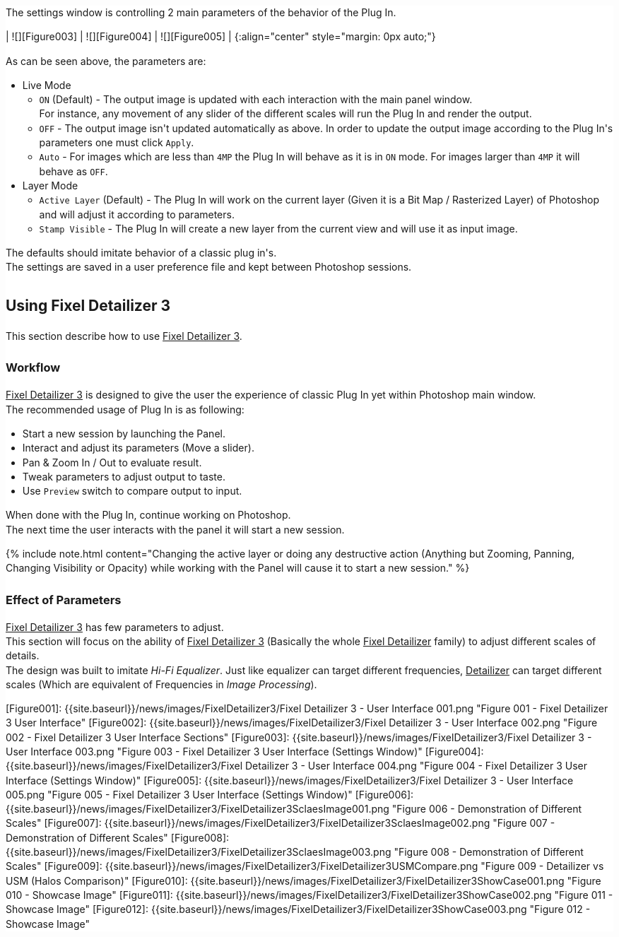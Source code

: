 The settings window is controlling 2 main parameters of the behavior of the Plug In.

| ![][Figure003] 	| ![][Figure004] 	| ![][Figure005] 	|
{:align="center" style="margin: 0px auto;"}

As can be seen above, the parameters are:

 *	Live Mode
	*	`ON` (Default) - The output image is updated with each interaction with the main panel window.  
		For instance, any movement of any slider of the different scales will run the Plug In and render the output.
	*	`OFF` - The output image isn't updated automatically as above. In order to update the output image according to the Plug In's parameters one must click `Apply`.
	*	`Auto` - For images which are less than `4MP` the Plug In will behave as it is in `ON` mode. For images larger than `4MP` it will behave as `OFF`.
 *	Layer Mode
	*	`Active Layer` (Default) - The Plug In will work on the current layer (Given it is a Bit Map / Rasterized Layer) of Photoshop and will adjust it according to parameters.
	*	`Stamp Visible` - The Plug In will create a new layer from the current view and will use it as input image.

The defaults should imitate behavior of a classic plug in's.  
The settings are saved in a user preference file and kept between Photoshop sessions.


## Using Fixel Detailizer 3

This section describe how to use [Fixel Detailizer 3][98].

### Workflow

[Fixel Detailizer 3][98] is designed to give the user the experience of classic Plug In yet within Photoshop main window.  
The recommended usage of Plug In is as following:

 *	Start a new session by launching the Panel.
 *	Interact and adjust its parameters (Move a slider).
 *	Pan & Zoom In / Out to evaluate result.
 *	Tweak parameters to adjust output to taste.
 *	Use `Preview` switch to compare output to input.

When done with the Plug In, continue working on Photoshop.  
The next time the user interacts with the panel it will start a new session.  

{% include note.html content="Changing the active layer or doing any destructive action (Anything but Zooming, Panning, Changing Visibility or Opacity) while working with the Panel will cause it to start a new session." %}

### Effect of Parameters

[Fixel Detailizer 3][98] has few parameters to adjust.  
This section will focus on the ability of [Fixel Detailizer 3][98] (Basically the whole [Fixel Detailizer][97] family) to adjust different scales of details.  
The design was built to imitate *Hi-Fi Equalizer*. Just like equalizer can target different frequencies, [Detailizer][98] can target different scales (Which are equivalent of Frequencies in *Image Processing*).


  [01]: {{site.baseurl}}/news/images/FixelDetailizer2Icon150px.png "Fixel Detailizer 3 Icon"
  [02]: {{site.baseurl}}/products/detailizer2 "Fixel Detailizer 2"
  [03]: {{site.baseurl}}/support/fixel-detailizer-3-installation-guide.html "Fixel Detailizer 3 Installation Guide"
  [04]: https://www.youtube.com/watch?v=G-sO5rKc2B0 "DoubleUSM 2 Video - Dark and Light Halos"
  [05]: https://cc-extensions.com/products/doubleusm/ "DoubleUSM 2 Product Page"
  [97]: https://fixelalgorithms.co/products/detailizer/ "Fixel Detailizer - Multi Frequency / Scale Details Booster - Adobe Photoshop Plug In"
  [98]: https://fixelalgorithms.co/products/detailizer3/ "Fixel Detailizer 3 - Multi Frequency / Scale Halos Free Details Booster - Adobe Photoshop Plug In"
  [99]: https://fixelalgorithms.co "Fixel Algorithms"
  [Figure001]: {{site.baseurl}}/news/images/FixelDetailizer3/Fixel Detailizer 3 - User Interface 001.png "Figure 001 - Fixel Detailizer 3 User Interface"
  [Figure002]: {{site.baseurl}}/news/images/FixelDetailizer3/Fixel Detailizer 3 - User Interface 002.png "Figure 002 - Fixel Detailizer 3 User Interface Sections"
  [Figure003]: {{site.baseurl}}/news/images/FixelDetailizer3/Fixel Detailizer 3 - User Interface 003.png "Figure 003 - Fixel Detailizer 3 User Interface (Settings Window)"
  [Figure004]: {{site.baseurl}}/news/images/FixelDetailizer3/Fixel Detailizer 3 - User Interface 004.png "Figure 004 - Fixel Detailizer 3 User Interface (Settings Window)"
  [Figure005]: {{site.baseurl}}/news/images/FixelDetailizer3/Fixel Detailizer 3 - User Interface 005.png "Figure 005 - Fixel Detailizer 3 User Interface (Settings Window)"
  [Figure006]: {{site.baseurl}}/news/images/FixelDetailizer3/FixelDetailizer3SclaesImage001.png "Figure 006 - Demonstration of Different Scales"
  [Figure007]: {{site.baseurl}}/news/images/FixelDetailizer3/FixelDetailizer3SclaesImage002.png "Figure 007 - Demonstration of Different Scales"
  [Figure008]: {{site.baseurl}}/news/images/FixelDetailizer3/FixelDetailizer3SclaesImage003.png "Figure 008 - Demonstration of Different Scales"
  [Figure009]: {{site.baseurl}}/news/images/FixelDetailizer3/FixelDetailizer3USMCompare.png "Figure 009 - Detailizer vs USM (Halos Comparison)"
  [Figure010]: {{site.baseurl}}/news/images/FixelDetailizer3/FixelDetailizer3ShowCase001.png "Figure 010 - Showcase Image"
  [Figure011]: {{site.baseurl}}/news/images/FixelDetailizer3/FixelDetailizer3ShowCase002.png "Figure 011 - Showcase Image"
  [Figure012]: {{site.baseurl}}/news/images/FixelDetailizer3/FixelDetailizer3ShowCase003.png "Figure 012 - Showcase Image"